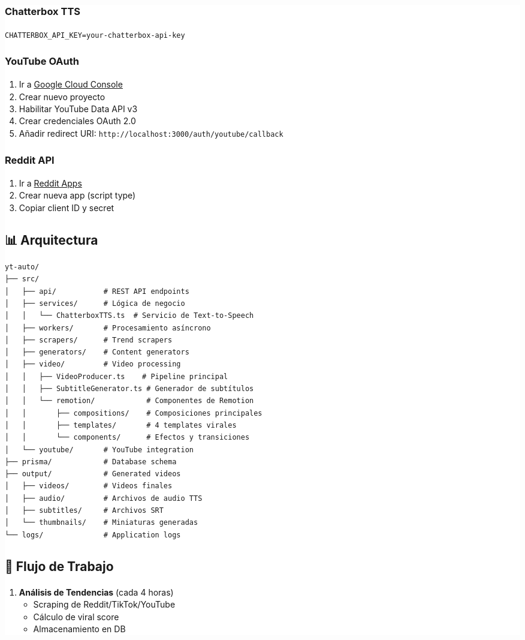 ### Chatterbox TTS
```env
CHATTERBOX_API_KEY=your-chatterbox-api-key
```

### YouTube OAuth
1. Ir a [Google Cloud Console](https://console.cloud.google.com)
2. Crear nuevo proyecto
3. Habilitar YouTube Data API v3
4. Crear credenciales OAuth 2.0
5. Añadir redirect URI: `http://localhost:3000/auth/youtube/callback`

### Reddit API
1. Ir a [Reddit Apps](https://www.reddit.com/prefs/apps)
2. Crear nueva app (script type)
3. Copiar client ID y secret

## 📊 Arquitectura

```
yt-auto/
├── src/
│   ├── api/           # REST API endpoints
│   ├── services/      # Lógica de negocio
│   │   └── ChatterboxTTS.ts  # Servicio de Text-to-Speech
│   ├── workers/       # Procesamiento asíncrono
│   ├── scrapers/      # Trend scrapers
│   ├── generators/    # Content generators
│   ├── video/         # Video processing
│   │   ├── VideoProducer.ts    # Pipeline principal
│   │   ├── SubtitleGenerator.ts # Generador de subtítulos
│   │   └── remotion/            # Componentes de Remotion
│   │       ├── compositions/    # Composiciones principales
│   │       ├── templates/       # 4 templates virales
│   │       └── components/      # Efectos y transiciones
│   └── youtube/       # YouTube integration
├── prisma/            # Database schema
├── output/            # Generated videos
│   ├── videos/        # Videos finales
│   ├── audio/         # Archivos de audio TTS
│   ├── subtitles/     # Archivos SRT
│   └── thumbnails/    # Miniaturas generadas
└── logs/              # Application logs
```

## 🚀 Flujo de Trabajo

1. **Análisis de Tendencias** (cada 4 horas)
   - Scraping de Reddit/TikTok/YouTube
   - Cálculo de viral score
   - Almacenamiento en DB
